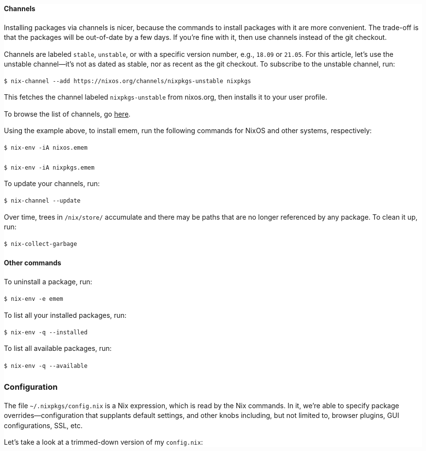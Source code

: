 
#### <a name="nixpkgschannels">Channels</a>

Installing packages via channels is nicer, because the commands to install packages with it are more
convenient. The trade-off is that the packages will be out-of-date by a few days. If you’re fine
with it, then use channels instead of the git checkout.

Channels are labeled `stable`, `unstable`, or with a specific version number,
e.g., `18.09` or `21.05`. For this article, let’s use the unstable channel—it’s
not as dated as stable, nor as recent as the git checkout. To subscribe to the
unstable channel, run:

    $ nix-channel --add https://nixos.org/channels/nixpkgs-unstable nixpkgs

This fetches the channel labeled `nixpkgs-unstable` from nixos.org, then installs it to your user
profile.

To browse the list of channels, go [here](https://nixos.org/channels/).

Using the example above, to install emem, run the following commands for NixOS and other systems,
respectively:

    $ nix-env -iA nixos.emem

    $ nix-env -iA nixpkgs.emem

To update your channels, run:

    $ nix-channel --update

Over time, trees in `/nix/store/` accumulate and there may be paths that are no longer referenced by
any package. To clean it up, run:

    $ nix-collect-garbage


#### <a name="nixpkgsother">Other commands</a>

To uninstall a package, run:

    $ nix-env -e emem

To list all your installed packages, run:

    $ nix-env -q --installed

To list all available packages, run:

    $ nix-env -q --available


### <a name="nixpkgsconfiguration">Configuration</a>

The file `~/.nixpkgs/config.nix` is a Nix expression, which is read by the Nix commands. In it, we’re
able to specify package overrides—configuration that supplants default settings, and other knobs
including, but not limited to, browser plugins, GUI configurations, SSL, etc.

Let’s take a look at a trimmed-down version of my `config.nix`:
